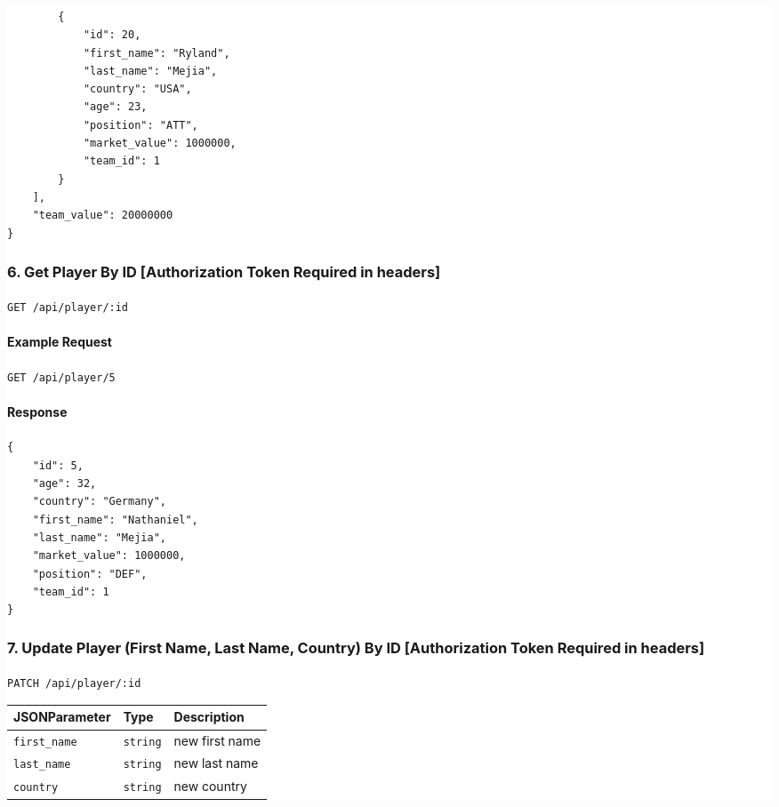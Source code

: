```
        {
            "id": 20,
            "first_name": "Ryland",
            "last_name": "Mejia",
            "country": "USA",
            "age": 23,
            "position": "ATT",
            "market_value": 1000000,
            "team_id": 1
        }
    ],
    "team_value": 20000000
}
```

### 6. Get Player By ID [Authorization Token Required in headers]

```
GET /api/player/:id
```

#### Example Request
```
GET /api/player/5
```

#### Response

```
{
    "id": 5,
    "age": 32,
    "country": "Germany",
    "first_name": "Nathaniel",
    "last_name": "Mejia",
    "market_value": 1000000,
    "position": "DEF",
    "team_id": 1
}
```

### 7. Update Player (First Name, Last Name, Country) By ID [Authorization Token Required in headers]

```
PATCH /api/player/:id
```

| JSONParameter | Type | Description |
| :--- | :--- | :--- |
| `first_name`   | `string`   | new first name|
| `last_name`    | `string`   | new last name|
| `country`      | `string`   | new country|
